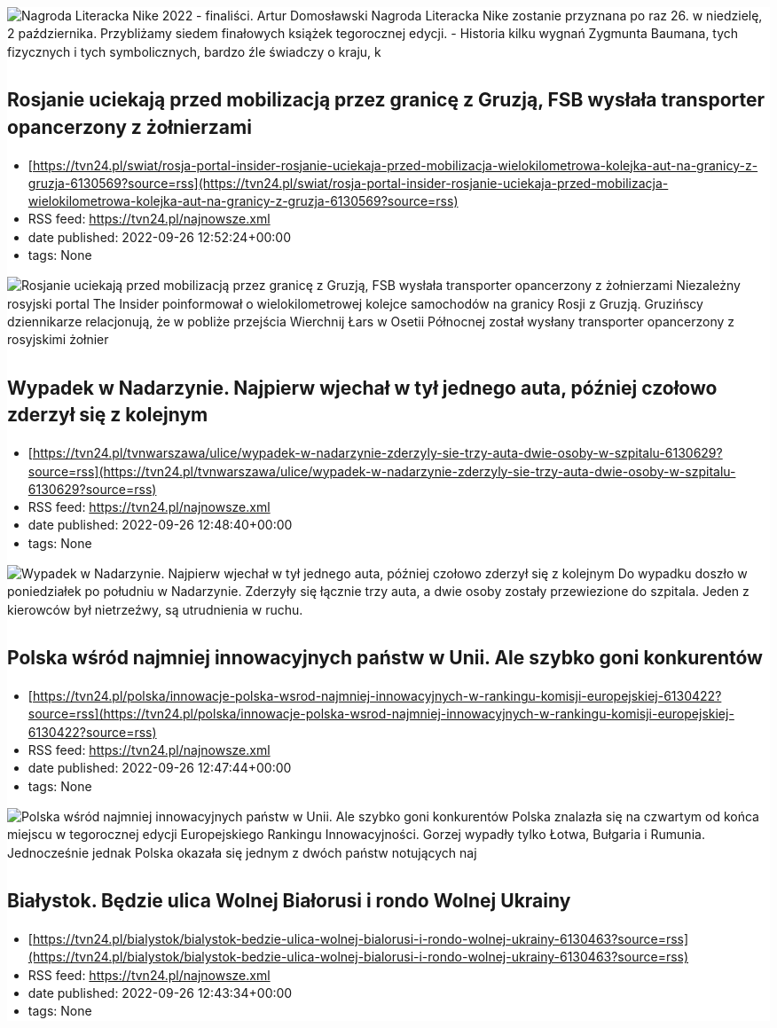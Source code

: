 <img alt="Nagroda Literacka Nike 2022 - finaliści. Artur Domosławski " src="https://tvn24.pl/najnowsze/cdn-zdjecie-0w6f6q-artur-domoslawski-z-nominacja-za-biografie-wygnaniec-21-scen-z-zycia-zygmunta-baumana-6131346/alternates/LANDSCAPE_1280" />
    Nagroda Literacka Nike zostanie przyznana po raz 26. w niedzielę, 2 października. Przybliżamy siedem finałowych książek tegorocznej edycji. - Historia kilku wygnań Zygmunta Baumana, tych fizycznych i tych symbolicznych, bardzo źle świadczy o kraju, k

## Rosjanie uciekają przed mobilizacją przez granicę z Gruzją, FSB wysłała transporter opancerzony z żołnierzami
 - [https://tvn24.pl/swiat/rosja-portal-insider-rosjanie-uciekaja-przed-mobilizacja-wielokilometrowa-kolejka-aut-na-granicy-z-gruzja-6130569?source=rss](https://tvn24.pl/swiat/rosja-portal-insider-rosjanie-uciekaja-przed-mobilizacja-wielokilometrowa-kolejka-aut-na-granicy-z-gruzja-6130569?source=rss)
 - RSS feed: https://tvn24.pl/najnowsze.xml
 - date published: 2022-09-26 12:52:24+00:00
 - tags: None

<img alt="Rosjanie uciekają przed mobilizacją przez granicę z Gruzją, FSB wysłała transporter opancerzony z żołnierzami " src="https://tvn24.pl/najnowsze/cdn-zdjecie-6r5x02-en015396031222-6130639/alternates/LANDSCAPE_1280" />
    Niezależny rosyjski portal The Insider poinformował o wielokilometrowej kolejce samochodów na granicy Rosji z Gruzją. Gruzińscy dziennikarze relacjonują, że w pobliże przejścia Wierchnij Łars w Osetii Północnej został wysłany transporter opancerzony z rosyjskimi żołnier

## Wypadek w Nadarzynie. Najpierw wjechał w tył jednego auta, później czołowo zderzył się z kolejnym
 - [https://tvn24.pl/tvnwarszawa/ulice/wypadek-w-nadarzynie-zderzyly-sie-trzy-auta-dwie-osoby-w-szpitalu-6130629?source=rss](https://tvn24.pl/tvnwarszawa/ulice/wypadek-w-nadarzynie-zderzyly-sie-trzy-auta-dwie-osoby-w-szpitalu-6130629?source=rss)
 - RSS feed: https://tvn24.pl/najnowsze.xml
 - date published: 2022-09-26 12:48:40+00:00
 - tags: None

<img alt="Wypadek w Nadarzynie. Najpierw wjechał w tył jednego auta, później czołowo zderzył się z kolejnym" src="https://tvn24.pl/tvnwarszawa/najnowsze/cdn-zdjecie-ceqhfj-wypadek-w-nadarzynie-6130602/alternates/LANDSCAPE_1280" />
    Do wypadku doszło w poniedziałek po południu w Nadarzynie. Zderzyły się łącznie trzy auta, a dwie osoby zostały przewiezione do szpitala. Jeden z kierowców był nietrzeźwy, są utrudnienia w ruchu.

## Polska wśród najmniej innowacyjnych państw w Unii. Ale szybko goni konkurentów
 - [https://tvn24.pl/polska/innowacje-polska-wsrod-najmniej-innowacyjnych-w-rankingu-komisji-europejskiej-6130422?source=rss](https://tvn24.pl/polska/innowacje-polska-wsrod-najmniej-innowacyjnych-w-rankingu-komisji-europejskiej-6130422?source=rss)
 - RSS feed: https://tvn24.pl/najnowsze.xml
 - date published: 2022-09-26 12:47:44+00:00
 - tags: None

<img alt="Polska wśród najmniej innowacyjnych państw w Unii. Ale szybko goni konkurentów" src="https://tvn24.pl/najnowsze/cdn-zdjecie-6sznyt-pawel-borys-wchodzimy-w-ten-trudny-okres-z-gospodarka-oparta-na-mocnych-fundamentach-4351061/alternates/LANDSCAPE_1280" />
    Polska znalazła się na czwartym od końca miejscu w tegorocznej edycji Europejskiego Rankingu Innowacyjności. Gorzej wypadły tylko Łotwa, Bułgaria i Rumunia. Jednocześnie jednak Polska okazała się jednym z dwóch państw notujących naj

## Białystok. Będzie ulica Wolnej Białorusi i rondo Wolnej Ukrainy
 - [https://tvn24.pl/bialystok/bialystok-bedzie-ulica-wolnej-bialorusi-i-rondo-wolnej-ukrainy-6130463?source=rss](https://tvn24.pl/bialystok/bialystok-bedzie-ulica-wolnej-bialorusi-i-rondo-wolnej-ukrainy-6130463?source=rss)
 - RSS feed: https://tvn24.pl/najnowsze.xml
 - date published: 2022-09-26 12:43:34+00:00
 - tags: None
